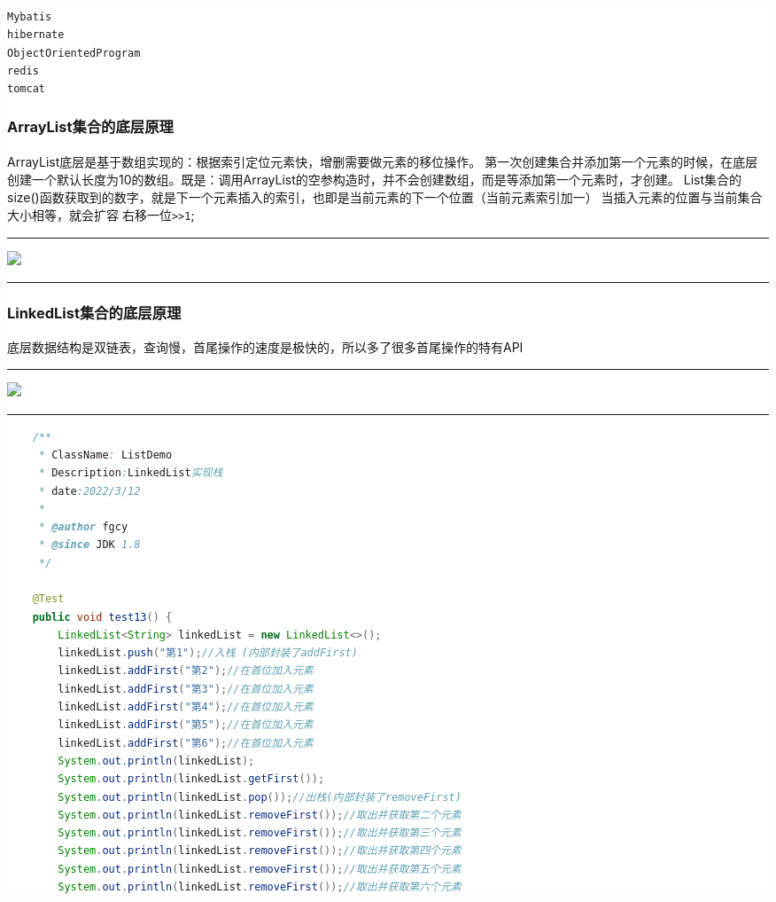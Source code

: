 ~~~
Mybatis
hibernate
ObjectOrientedProgram
redis
tomcat
~~~



### ArrayList集合的底层原理

ArrayList底层是基于数组实现的：根据索引定位元素快，增删需要做元素的移位操作。
第一次创建集合并添加第一个元素的时候，在底层创建一个默认长度为10的数组。既是：调用ArrayList的空参构造时，并不会创建数组，而是等添加第一个元素时，才创建。
List集合的size()函数获取到的数字，就是下一个元素插入的索引，也即是当前元素的下一个位置（当前元素索引加一）
当插入元素的位置与当前集合大小相等，就会扩容  右移一位`>>1`;



---

![](https://cdn.jsdelivr.net/gh/fgcy-333/gitnote-images/2022/8/27202208270018633.png)

---





### LinkedList集合的底层原理

底层数据结构是双链表，查询慢，首尾操作的速度是极快的，所以多了很多首尾操作的特有API



---

![](https://cdn.jsdelivr.net/gh/fgcy-333/gitnote-images/2022/8/27202208270018764.png)

---





~~~java
    /**
     * ClassName: ListDemo
     * Description:LinkedList实现栈
     * date:2022/3/12
     *
     * @author fgcy
     * @since JDK 1.8
     */

    @Test
    public void test13() {
        LinkedList<String> linkedList = new LinkedList<>();
        linkedList.push("第1");//入栈 (内部封装了addFirst)
        linkedList.addFirst("第2");//在首位加入元素
        linkedList.addFirst("第3");//在首位加入元素
        linkedList.addFirst("第4");//在首位加入元素
        linkedList.addFirst("第5");//在首位加入元素
        linkedList.addFirst("第6");//在首位加入元素
        System.out.println(linkedList);
        System.out.println(linkedList.getFirst());
        System.out.println(linkedList.pop());//出栈(内部封装了removeFirst)
        System.out.println(linkedList.removeFirst());//取出并获取第二个元素
        System.out.println(linkedList.removeFirst());//取出并获取第三个元素
        System.out.println(linkedList.removeFirst());//取出并获取第四个元素
        System.out.println(linkedList.removeFirst());//取出并获取第五个元素
        System.out.println(linkedList.removeFirst());//取出并获取第六个元素
~~~